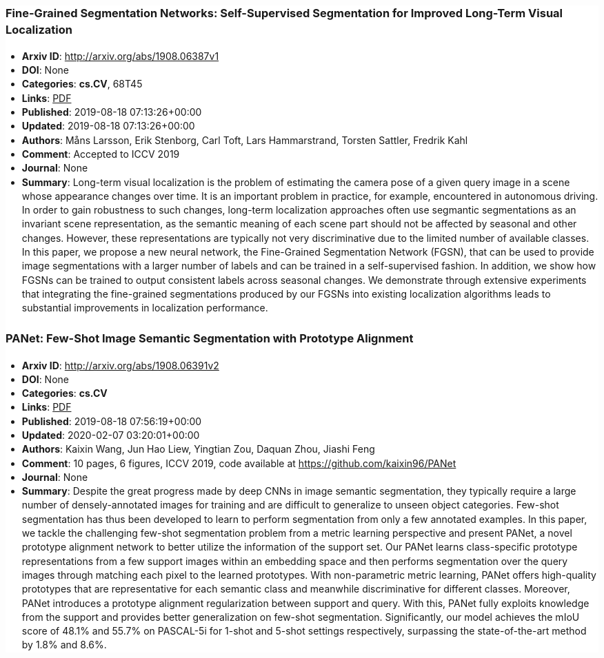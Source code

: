 

### Fine-Grained Segmentation Networks: Self-Supervised Segmentation for Improved Long-Term Visual Localization
- **Arxiv ID**: http://arxiv.org/abs/1908.06387v1
- **DOI**: None
- **Categories**: **cs.CV**, 68T45
- **Links**: [PDF](http://arxiv.org/pdf/1908.06387v1)
- **Published**: 2019-08-18 07:13:26+00:00
- **Updated**: 2019-08-18 07:13:26+00:00
- **Authors**: Måns Larsson, Erik Stenborg, Carl Toft, Lars Hammarstrand, Torsten Sattler, Fredrik Kahl
- **Comment**: Accepted to ICCV 2019
- **Journal**: None
- **Summary**: Long-term visual localization is the problem of estimating the camera pose of a given query image in a scene whose appearance changes over time. It is an important problem in practice, for example, encountered in autonomous driving. In order to gain robustness to such changes, long-term localization approaches often use segmantic segmentations as an invariant scene representation, as the semantic meaning of each scene part should not be affected by seasonal and other changes. However, these representations are typically not very discriminative due to the limited number of available classes. In this paper, we propose a new neural network, the Fine-Grained Segmentation Network (FGSN), that can be used to provide image segmentations with a larger number of labels and can be trained in a self-supervised fashion. In addition, we show how FGSNs can be trained to output consistent labels across seasonal changes. We demonstrate through extensive experiments that integrating the fine-grained segmentations produced by our FGSNs into existing localization algorithms leads to substantial improvements in localization performance.



### PANet: Few-Shot Image Semantic Segmentation with Prototype Alignment
- **Arxiv ID**: http://arxiv.org/abs/1908.06391v2
- **DOI**: None
- **Categories**: **cs.CV**
- **Links**: [PDF](http://arxiv.org/pdf/1908.06391v2)
- **Published**: 2019-08-18 07:56:19+00:00
- **Updated**: 2020-02-07 03:20:01+00:00
- **Authors**: Kaixin Wang, Jun Hao Liew, Yingtian Zou, Daquan Zhou, Jiashi Feng
- **Comment**: 10 pages, 6 figures, ICCV 2019, code available at
  https://github.com/kaixin96/PANet
- **Journal**: None
- **Summary**: Despite the great progress made by deep CNNs in image semantic segmentation, they typically require a large number of densely-annotated images for training and are difficult to generalize to unseen object categories. Few-shot segmentation has thus been developed to learn to perform segmentation from only a few annotated examples. In this paper, we tackle the challenging few-shot segmentation problem from a metric learning perspective and present PANet, a novel prototype alignment network to better utilize the information of the support set. Our PANet learns class-specific prototype representations from a few support images within an embedding space and then performs segmentation over the query images through matching each pixel to the learned prototypes. With non-parametric metric learning, PANet offers high-quality prototypes that are representative for each semantic class and meanwhile discriminative for different classes. Moreover, PANet introduces a prototype alignment regularization between support and query. With this, PANet fully exploits knowledge from the support and provides better generalization on few-shot segmentation. Significantly, our model achieves the mIoU score of 48.1% and 55.7% on PASCAL-5i for 1-shot and 5-shot settings respectively, surpassing the state-of-the-art method by 1.8% and 8.6%.
